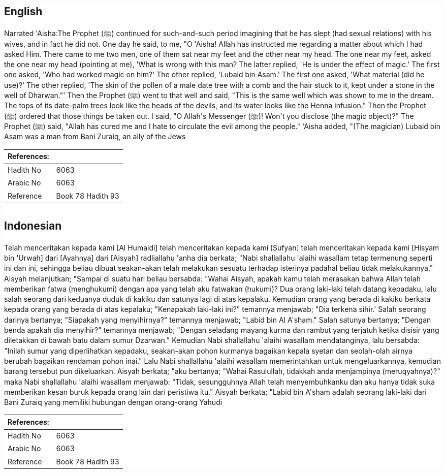 ## English


<div dir="ltr" lang="en" style={{fontSize:'larger',backgroundColor:'#f8f9fa',padding:20}}>
Narrated 'Aisha:The Prophet (ﷺ) continued for such-and-such period imagining that he has slept (had sexual relations) with his wives, and in fact he did not. One day he said, to me, "O 'Aisha! Allah has instructed me regarding a matter about which I had asked Him. There came to me two men, one of them sat near my feet and the other near my head. The one near my feet, asked the one near my head (pointing at me), 'What is wrong with this man? The latter replied, 'He is under the effect of magic.' The first one asked, 'Who had worked magic on him?' The other replied, 'Lubaid bin Asam.' The first one asked, 'What material (did he use)?' The other replied, 'The skin of the pollen of a male date tree with a comb and the hair stuck to it, kept under a stone in the well of Dharwan."' Then the Prophet (ﷺ) went to that well and said, "This is the same well which was shown to me in the dream. The tops of its date-palm trees look like the heads of the devils, and its water looks like the Henna infusion." Then the Prophet (ﷺ) ordered that those things be taken out. I said, "O Allah's Messenger (ﷺ)! Won't you disclose (the magic object)?" The Prophet (ﷺ) said, "Allah has cured me and I hate to circulate the evil among the people." 'Aisha added, "(The magician) Lubaid bin Asam was a man from Bani Zuraiq, an ally of the Jews
</div>
<div style={{backgroundColor:'#f8f9fa',padding:20, marginBottom: 10}}><table> <thead> <tr> <th>References:</th> <th></th> </tr> </thead> <tbody><tr><td>Hadith No</td><td>6063</td></tr><tr><td>Arabic No</td><td>6063</td></tr><tr><td>Reference</td><td>Book 78 Hadith 93</td></tr></tbody></table></div>

## Indonesian


<div dir="ltr" lang="id" style={{fontSize:'larger',backgroundColor:'#f8f9fa',padding:20}}>
Telah menceritakan kepada kami [Al Humaidi] telah menceritakan kepada kami [Sufyan] telah menceritakan kepada kami [Hisyam bin 'Urwah] dari [Ayahnya] dari [Aisyah] radliallahu 'anha dia berkata; "Nabi shallallahu 'alaihi wasallam tetap termenung seperti ini dan ini, sehingga beliau dibuat seakan-akan telah melakukan sesuatu terhadap isterinya padahal beliau tidak melakukannya." Aisyah melanjutkan; "Sampai di suatu hari beliau bersabda: "Wahai Aisyah, apakah kamu telah merasakan bahwa Allah telah memberikan fatwa (menghukumi) dengan apa yang telah aku fatwakan (hukumi)? Dua orang laki-laki telah datang kepadaku, lalu salah seorang dari keduanya duduk di kakiku dan satunya lagi di atas kepalaku. Kemudian orang yang berada di kakiku berkata kepada orang yang berada di atas kepalaku; "Kenapakah laki-laki ini?" temannya menjawab; "Dia terkena sihir.' Salah seorang darinya bertanya; "Siapakah yang menyihirnya?" temannya menjawab; "Labid bin Al A'sham." Salah satunya bertanya; "Dengan benda apakah dia menyihir?" temannya menjawab; "Dengan seladang mayang kurma dan rambut yang terjatuh ketika disisir yang diletakkan di bawah batu dalam sumur Dzarwan." Kemudian Nabi shallallahu 'alaihi wasallam mendatanginya, lalu bersabda: "Inilah sumur yang diperlihatkan kepadaku, seakan-akan pohon kurmanya bagaikan kepala syetan dan seolah-olah airnya berubah bagaikan rendaman pohon inai." Lalu Nabi shallallahu 'alaihi wasallam memerintahkan untuk mengeluarkannya, kemudian barang tersebut pun dikeluarkan. Aisyah berkata; "aku bertanya; "Wahai Rasulullah, tidakkah anda menjampinya (meruqyahnya)?" maka Nabi shallallahu 'alaihi wasallam menjawab: "Tidak, sesungguhnya Allah telah menyembuhkanku dan aku hanya tidak suka memberikan kesan buruk kepada orang lain dari peristiwa itu." Aisyah berkata; "Labid bin A'sham adalah seorang laki-laki dari Bani Zuraiq yang memiliki hubungan dengan orang-orang Yahudi
</div>
<div style={{backgroundColor:'#f8f9fa',padding:20, marginBottom: 10}}><table> <thead> <tr> <th>References:</th> <th></th> </tr> </thead> <tbody><tr><td>Hadith No</td><td>6063</td></tr><tr><td>Arabic No</td><td>6063</td></tr><tr><td>Reference</td><td>Book 78 Hadith 93</td></tr></tbody></table></div>
